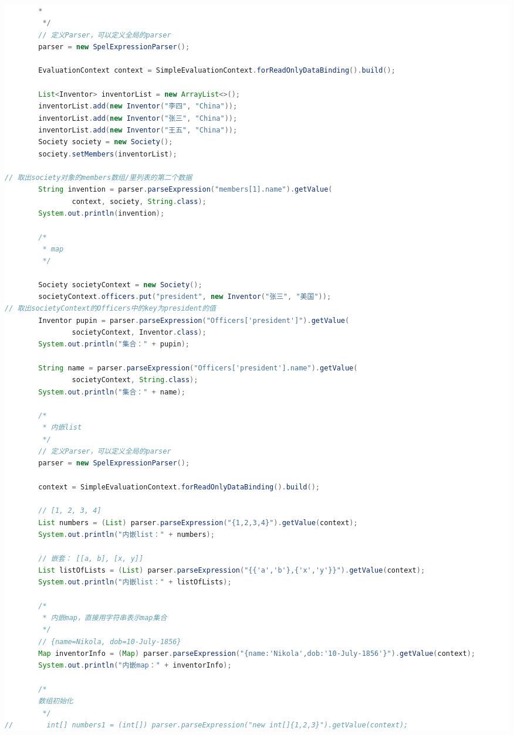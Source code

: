 ```java
        *
         */
        // 定义Parser，可以定义全局的parser
        parser = new SpelExpressionParser();

        EvaluationContext context = SimpleEvaluationContext.forReadOnlyDataBinding().build();

        List<Inventor> inventorList = new ArrayList<>();
        inventorList.add(new Inventor("李四", "China"));
        inventorList.add(new Inventor("张三", "China"));
        inventorList.add(new Inventor("王五", "China"));
        Society society = new Society();
        society.setMembers(inventorList);

// 取出society对象的members数组/里列表的第二个数据
        String invention = parser.parseExpression("members[1].name").getValue(
                context, society, String.class);
        System.out.println(invention);

        /*
         * map
         */

        Society societyContext = new Society();
        societyContext.officers.put("president", new Inventor("张三", "美国"));
// 取出societyContext的Officers中的key为president的值
        Inventor pupin = parser.parseExpression("Officers['president']").getValue(
                societyContext, Inventor.class);
        System.out.println("集合：" + pupin);

        String name = parser.parseExpression("Officers['president'].name").getValue(
                societyContext, String.class);
        System.out.println("集合：" + name);

        /*
         * 内嵌list
         */
        // 定义Parser，可以定义全局的parser
        parser = new SpelExpressionParser();

        context = SimpleEvaluationContext.forReadOnlyDataBinding().build();

        // [1, 2, 3, 4]
        List numbers = (List) parser.parseExpression("{1,2,3,4}").getValue(context);
        System.out.println("内嵌list：" + numbers);

        // 嵌套： [[a, b], [x, y]]
        List listOfLists = (List) parser.parseExpression("{{'a','b'},{'x','y'}}").getValue(context);
        System.out.println("内嵌list：" + listOfLists);

        /*
         * 内嵌map，直接用字符串表示map集合
         */
        // {name=Nikola, dob=10-July-1856}
        Map inventorInfo = (Map) parser.parseExpression("{name:'Nikola',dob:'10-July-1856'}").getValue(context);
        System.out.println("内嵌map：" + inventorInfo);

        /*
        数组初始化
         */
//        int[] numbers1 = (int[]) parser.parseExpression("new int[]{1,2,3}").getValue(context);
```